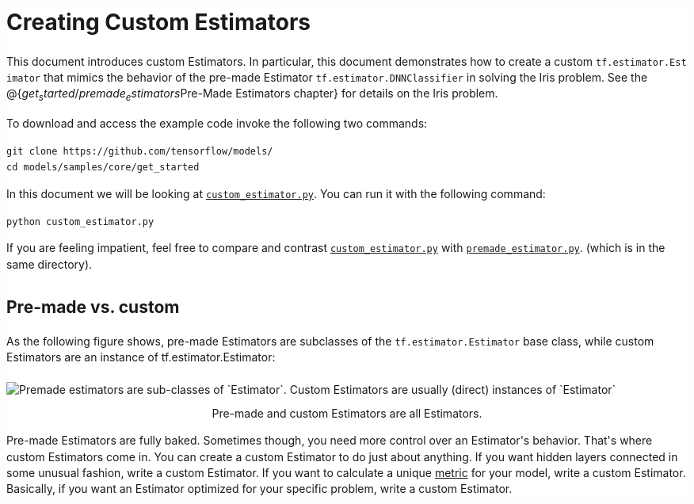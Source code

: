 
# Creating Custom Estimators

This document introduces custom Estimators. In particular, this document
demonstrates how to create a custom `tf.estimator.Estimator` that
mimics the behavior of the pre-made Estimator
`tf.estimator.DNNClassifier` in solving the Iris problem. See
the @{$get_started/premade_estimators$Pre-Made Estimators chapter} for details
on the Iris problem.

To download and access the example code invoke the following two commands:

```shell
git clone https://github.com/tensorflow/models/
cd models/samples/core/get_started
```

In this document we will be looking at
[`custom_estimator.py`](https://github.com/tensorflow/models/blob/master/samples/core/get_started/custom_estimator.py).
You can run it with the following command:

```bsh
python custom_estimator.py
```

If you are feeling impatient, feel free to compare and contrast
[`custom_estimator.py`](https://github.com/tensorflow/models/blob/master/samples/core/get_started/custom_estimator.py)
with
[`premade_estimator.py`](https://github.com/tensorflow/models/blob/master/samples/core/get_started/premade_estimator.py).
(which is in the same directory).



## Pre-made vs. custom

As the following figure shows, pre-made Estimators are subclasses of the
`tf.estimator.Estimator` base class, while custom Estimators are an instance
of tf.estimator.Estimator:

<div style="width:100%; margin:auto; margin-bottom:10px; margin-top:20px;">
<img style="display:block; margin: 0 auto"
  alt="Premade estimators are sub-classes of `Estimator`. Custom Estimators are usually (direct) instances of `Estimator`"
  src="../images/custom_estimators/estimator_types.png">
</div>
<div style="text-align: center">
Pre-made and custom Estimators are all Estimators.
</div>

Pre-made Estimators are fully baked. Sometimes though, you need more control
over an Estimator's behavior.  That's where custom Estimators come in. You can
create a custom Estimator to do just about anything. If you want hidden layers
connected in some unusual fashion, write a custom Estimator. If you want to
calculate a unique
[metric](https://developers.google.com/machine-learning/glossary/#metric)
for your model, write a custom Estimator.  Basically, if you want an Estimator
optimized for your specific problem, write a custom Estimator.

